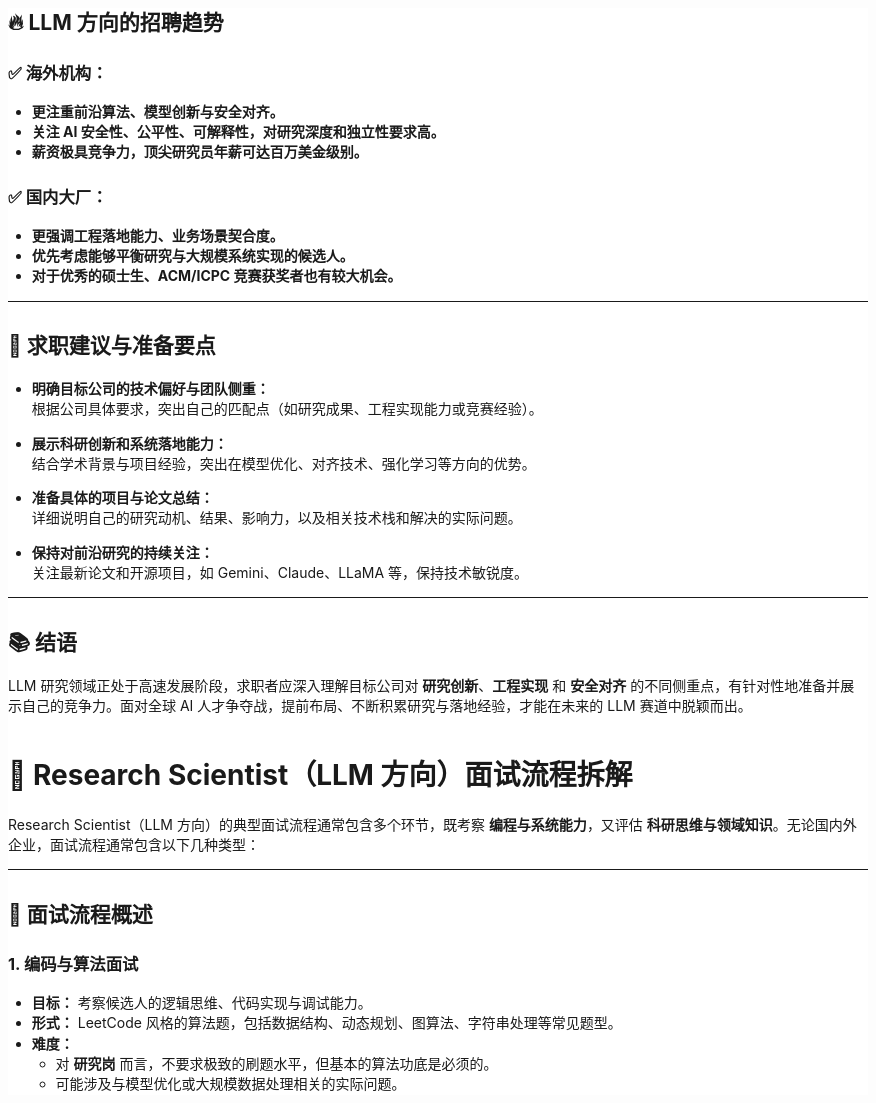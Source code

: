 ## 🔥 LLM 方向的招聘趋势

### ✅ **海外机构：**
- **更注重前沿算法、模型创新与安全对齐。**
- **关注 AI 安全性、公平性、可解释性，对研究深度和独立性要求高。**
- **薪资极具竞争力，顶尖研究员年薪可达百万美金级别。**

### ✅ **国内大厂：**
- **更强调工程落地能力、业务场景契合度。**
- **优先考虑能够平衡研究与大规模系统实现的候选人。**
- **对于优秀的硕士生、ACM/ICPC 竞赛获奖者也有较大机会。**

---

## 🎯 求职建议与准备要点

- **明确目标公司的技术偏好与团队侧重：**  
  根据公司具体要求，突出自己的匹配点（如研究成果、工程实现能力或竞赛经验）。

- **展示科研创新和系统落地能力：**  
  结合学术背景与项目经验，突出在模型优化、对齐技术、强化学习等方向的优势。

- **准备具体的项目与论文总结：**  
  详细说明自己的研究动机、结果、影响力，以及相关技术栈和解决的实际问题。

- **保持对前沿研究的持续关注：**  
  关注最新论文和开源项目，如 Gemini、Claude、LLaMA 等，保持技术敏锐度。

---

## 📚 结语

LLM 研究领域正处于高速发展阶段，求职者应深入理解目标公司对 **研究创新**、**工程实现** 和 **安全对齐** 的不同侧重点，有针对性地准备并展示自己的竞争力。面对全球 AI 人才争夺战，提前布局、不断积累研究与落地经验，才能在未来的 LLM 赛道中脱颖而出。



# 🎯 Research Scientist（LLM 方向）面试流程拆解

Research Scientist（LLM 方向）的典型面试流程通常包含多个环节，既考察 **编程与系统能力**，又评估 **科研思维与领域知识**。无论国内外企业，面试流程通常包含以下几种类型：

---

## 🚀 面试流程概述

### 1. 编码与算法面试
- **目标：** 考察候选人的逻辑思维、代码实现与调试能力。  
- **形式：** LeetCode 风格的算法题，包括数据结构、动态规划、图算法、字符串处理等常见题型。  
- **难度：**  
    - 对 **研究岗** 而言，不要求极致的刷题水平，但基本的算法功底是必须的。  
    - 可能涉及与模型优化或大规模数据处理相关的实际问题。  
